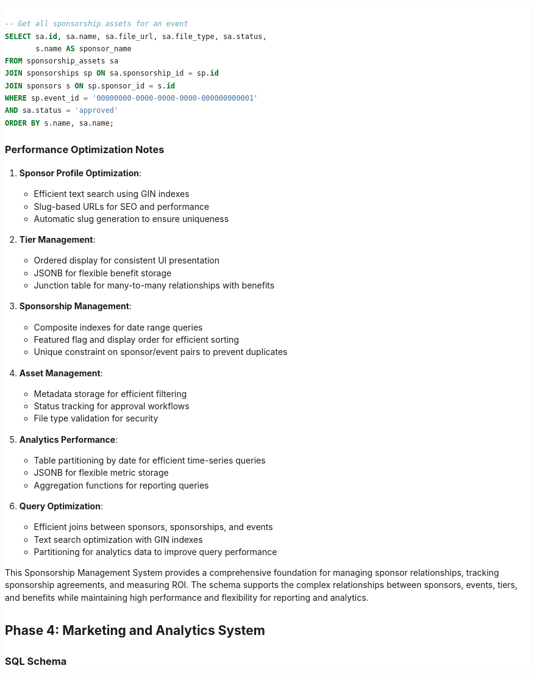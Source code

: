 ```sql

-- Get all sponsorship assets for an event
SELECT sa.id, sa.name, sa.file_url, sa.file_type, sa.status,
       s.name AS sponsor_name
FROM sponsorship_assets sa
JOIN sponsorships sp ON sa.sponsorship_id = sp.id
JOIN sponsors s ON sp.sponsor_id = s.id
WHERE sp.event_id = '00000000-0000-0000-0000-000000000001'
AND sa.status = 'approved'
ORDER BY s.name, sa.name;
```

### Performance Optimization Notes

1. **Sponsor Profile Optimization**:
   - Efficient text search using GIN indexes
   - Slug-based URLs for SEO and performance
   - Automatic slug generation to ensure uniqueness

2. **Tier Management**:
   - Ordered display for consistent UI presentation
   - JSONB for flexible benefit storage
   - Junction table for many-to-many relationships with benefits

3. **Sponsorship Management**:
   - Composite indexes for date range queries
   - Featured flag and display order for efficient sorting
   - Unique constraint on sponsor/event pairs to prevent duplicates

4. **Asset Management**:
   - Metadata storage for efficient filtering
   - Status tracking for approval workflows
   - File type validation for security

5. **Analytics Performance**:
   - Table partitioning by date for efficient time-series queries
   - JSONB for flexible metric storage
   - Aggregation functions for reporting queries

6. **Query Optimization**:
   - Efficient joins between sponsors, sponsorships, and events
   - Text search optimization with GIN indexes
   - Partitioning for analytics data to improve query performance

This Sponsorship Management System provides a comprehensive foundation for managing sponsor relationships, tracking sponsorship agreements, and measuring ROI. The schema supports the complex relationships between sponsors, events, tiers, and benefits while maintaining high performance and flexibility for reporting and analytics.

## Phase 4: Marketing and Analytics System

### SQL Schema
